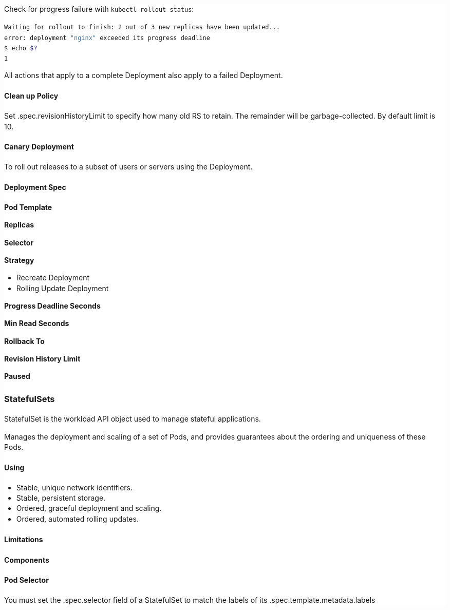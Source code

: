 Check for progress failure with ```kubectl rollout status```:

```bash
Waiting for rollout to finish: 2 out of 3 new replicas have been updated...
error: deployment "nginx" exceeded its progress deadline
$ echo $?
1
```
All actions that apply to a complete Deployment also apply to a failed Deployment.

#### Clean up Policy
Set .spec.revisionHistoryLimit to specify how many old RS to retain. The remainder will be garbage-collected. By default limit is 10.

#### Canary Deployment
To roll out releases to a subset of users or servers using the Deployment.

#### Deployment Spec

**Pod Template**

**Replicas**

**Selector**

**Strategy**
* Recreate Deployment
* Rolling Update Deployment

**Progress Deadline Seconds**

**Min Read Seconds**

**Rollback To**

**Revision History Limit**

**Paused**


### StatefulSets
StatefulSet is the workload API object used to manage stateful applications.

Manages the deployment and scaling of a set of Pods, and provides guarantees about the ordering and uniqueness of these Pods.

#### Using
* Stable, unique network identifiers.
* Stable, persistent storage.
* Ordered, graceful deployment and scaling.
* Ordered, automated rolling updates.

#### Limitations

#### Components

#### Pod Selector
You must set the .spec.selector field of a StatefulSet to match the labels of its .spec.template.metadata.labels
